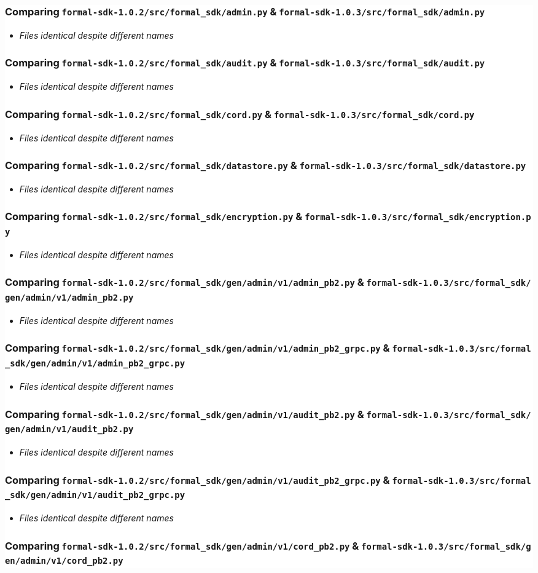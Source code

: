 ### Comparing `formal-sdk-1.0.2/src/formal_sdk/admin.py` & `formal-sdk-1.0.3/src/formal_sdk/admin.py`

 * *Files identical despite different names*

### Comparing `formal-sdk-1.0.2/src/formal_sdk/audit.py` & `formal-sdk-1.0.3/src/formal_sdk/audit.py`

 * *Files identical despite different names*

### Comparing `formal-sdk-1.0.2/src/formal_sdk/cord.py` & `formal-sdk-1.0.3/src/formal_sdk/cord.py`

 * *Files identical despite different names*

### Comparing `formal-sdk-1.0.2/src/formal_sdk/datastore.py` & `formal-sdk-1.0.3/src/formal_sdk/datastore.py`

 * *Files identical despite different names*

### Comparing `formal-sdk-1.0.2/src/formal_sdk/encryption.py` & `formal-sdk-1.0.3/src/formal_sdk/encryption.py`

 * *Files identical despite different names*

### Comparing `formal-sdk-1.0.2/src/formal_sdk/gen/admin/v1/admin_pb2.py` & `formal-sdk-1.0.3/src/formal_sdk/gen/admin/v1/admin_pb2.py`

 * *Files identical despite different names*

### Comparing `formal-sdk-1.0.2/src/formal_sdk/gen/admin/v1/admin_pb2_grpc.py` & `formal-sdk-1.0.3/src/formal_sdk/gen/admin/v1/admin_pb2_grpc.py`

 * *Files identical despite different names*

### Comparing `formal-sdk-1.0.2/src/formal_sdk/gen/admin/v1/audit_pb2.py` & `formal-sdk-1.0.3/src/formal_sdk/gen/admin/v1/audit_pb2.py`

 * *Files identical despite different names*

### Comparing `formal-sdk-1.0.2/src/formal_sdk/gen/admin/v1/audit_pb2_grpc.py` & `formal-sdk-1.0.3/src/formal_sdk/gen/admin/v1/audit_pb2_grpc.py`

 * *Files identical despite different names*

### Comparing `formal-sdk-1.0.2/src/formal_sdk/gen/admin/v1/cord_pb2.py` & `formal-sdk-1.0.3/src/formal_sdk/gen/admin/v1/cord_pb2.py`
